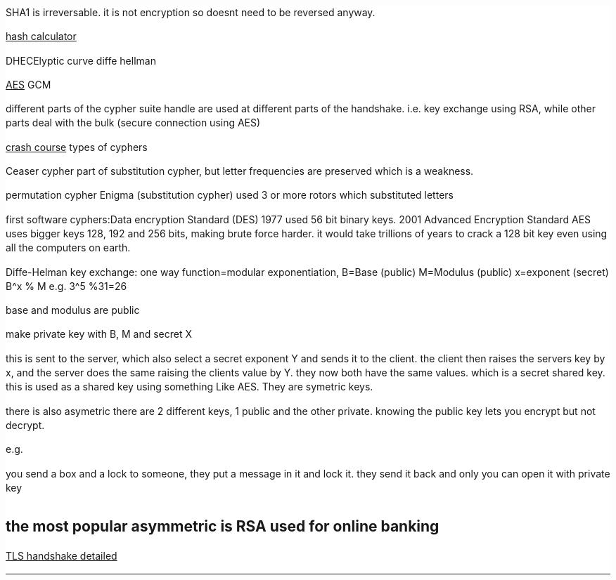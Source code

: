 

SHA1 is irreversable. it is not encryption so doesnt need to be reversed anyway. 

[hash calculator](https://www.pelock.com/products/hash-calculator)


DHECElyptic curve diffe hellman

[AES](https://www.youtube.com/watch?v=O4xNJsjtN6E)
GCM


different parts of the cypher suite handle are used at different parts of the handshake. i.e. key exchange using RSA, while other parts deal with the bulk (secure connection using AES)

[crash course](https://www.youtube.com/watch?v=jhXCTbFnK8o)
types of cyphers

Ceaser cypher part of substitution cypher, but letter frequencies are preserved which is a weakness.

permutation cypher
Enigma (substitution cypher) used 3 or more rotors which substituted letters

first software cyphers:Data encryption Standard (DES) 1977  used 56 bit binary keys. 
2001 Advanced Encryption Standard AES uses bigger keys 128, 192 and 256 bits, making brute force harder. it would 	 take trillions of years to crack a 128 bit key even using all the computers on earth.

Diffe-Helman key exchange: one way function=modular exponentiation, 
B=Base (public)
M=Modulus (public)
x=exponent (secret)
B^x % M
e.g.
3^5 %31=26

base and modulus are public

make private key with B, M and secret X

this is sent to the server, which also select a secret exponent Y and sends it to the client. the client then raises the servers key by x, and the server does the same raising the clients value by Y. they now both have the same values. which is a secret shared key. this is used as a shared key using something Like AES. They are symetric keys.

there is also asymetric 
there are 2 different keys, 1 public and the other private. knowing the public key lets you encrypt but not decrypt. 

e.g. 

you send a box and a lock to someone, they put a message in it and lock it. they send it back and only you can open it with private key

the most popular asymmetric is RSA used for online banking
---


[TLS handshake detailed](https://iponwire.com/ssl-tls-handshake-detailed-for-version-1-2/)

---